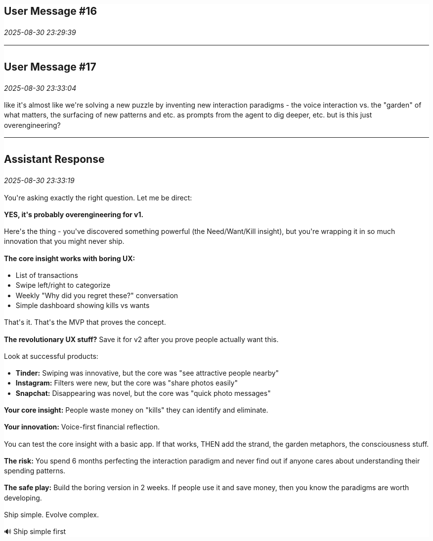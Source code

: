 ## User Message #16
*2025-08-30 23:29:39*



---

## User Message #17
*2025-08-30 23:33:04*

like it's almost like we're solving a new puzzle by inventing new interaction paradigms - the voice interaction vs. the "garden" of what matters, the surfacing of new patterns and etc. as prompts from the agent to dig deeper, etc. but is this just overengineering?

---

## Assistant Response
*2025-08-30 23:33:19*

You're asking exactly the right question. Let me be direct:

**YES, it's probably overengineering for v1.**

Here's the thing - you've discovered something powerful (the Need/Want/Kill insight), but you're wrapping it in so much innovation that you might never ship.

**The core insight works with boring UX:**
- List of transactions
- Swipe left/right to categorize
- Weekly "Why did you regret these?" conversation
- Simple dashboard showing kills vs wants

That's it. That's the MVP that proves the concept.

**The revolutionary UX stuff?** Save it for v2 after you prove people actually want this.

Look at successful products:
- **Tinder:** Swiping was innovative, but the core was "see attractive people nearby"
- **Instagram:** Filters were new, but the core was "share photos easily" 
- **Snapchat:** Disappearing was novel, but the core was "quick photo messages"

**Your core insight:** People waste money on "kills" they can identify and eliminate.

**Your innovation:** Voice-first financial reflection.

You can test the core insight with a basic app. If that works, THEN add the strand, the garden metaphors, the consciousness stuff.

**The risk:** You spend 6 months perfecting the interaction paradigm and never find out if anyone cares about understanding their spending patterns.

**The safe play:** Build the boring version in 2 weeks. If people use it and save money, then you know the paradigms are worth developing.

Ship simple. Evolve complex.

🔊 Ship simple first
